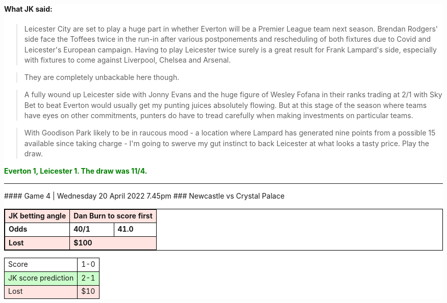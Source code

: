 #### What JK said:
> Leicester City are set to play a huge part in whether Everton will be a Premier League team next season. Brendan Rodgers' side face the Toffees twice in the run-in after various postponements and rescheduling of both fixtures due to Covid and Leicester's European campaign. Having to play Leicester twice surely is a great result for Frank Lampard's side, especially with fixtures to come against Liverpool, Chelsea and Arsenal.

> They are completely unbackable here though.

> A fully wound up Leicester side with Jonny Evans and the huge figure of Wesley Fofana in their ranks trading at 2/1 with Sky Bet to beat Everton would usually get my punting juices absolutely flowing. But at this stage of the season where teams have eyes on other commitments, punters do have to tread carefully when making investments on particular teams.

> With Goodison Park likely to be in raucous mood - a location where Lampard has generated nine points from a possible 15 available since taking charge - I'm going to swerve my gut instinct to back Leicester at what looks a tasty price. Play the draw.

<b><font color="green">Everton 1, Leicester 1. The draw was 11/4.</font></b>

<hr>
#### Game 4 | Wednesday 20 April 2022 7.45pm
### Newcastle vs Crystal Palace

<table style="border:1px solid black;">
  <tr style="background-color:mistyrose;border:1px solid black">
    <td style="border:1px solid black;"><b>JK betting angle</b></td>
    <td style="border:1px solid black;" colspan="2"><b>Dan Burn to score first</b></td>
    </tr>
  <tr style="background-color:white;border:1px solid black">
    <td style="border:1px solid black;"><b>Odds</b></td>
    <td style="border:1px solid black;"><b>40/1</b></td>
    <td style="border:1px solid black;"><b>41.0</b></td>
    </tr>
  <tr style="background-color:mistyrose;border:1px solid black">
    <td style="border:1px solid black;"><b>Lost</b></td>
    <td style="border:1px solid black;" colspan="2"><b>$100</b></td>
    </tr>
</table>
<p></p>
<table>
  <tr style="background-color:white;border:1px solid black">
    <td style="border:1px solid black;">Score</td>
    <td style="border:1px solid black;">1-0</td>
    </tr>
  <tr style="background-color:#CBFDCB;border:1px solid black">
    <td style="border:1px solid black;">JK score prediction</td>
    <td style="border:1px solid black;">2-1</td>
    </tr>
  <tr style="background-color:mistyrose;border:1px solid black">
    <td style="border:1px solid black;">Lost</td>
    <td style="border:1px solid black;">$10</td>
    </tr>
</table>
